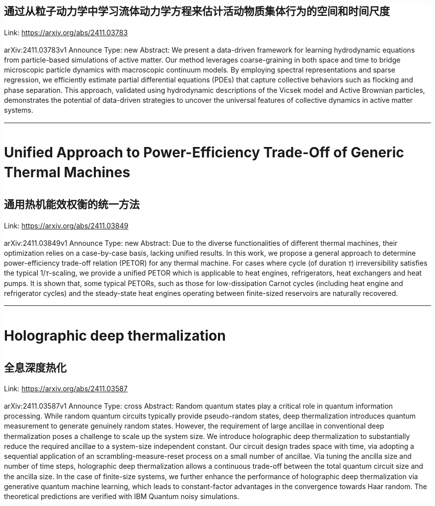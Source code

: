 ## 通过从粒子动力学中学习流体动力学方程来估计活动物质集体行为的空间和时间尺度

Link: https://arxiv.org/abs/2411.03783

arXiv:2411.03783v1 Announce Type: new 
Abstract: We present a data-driven framework for learning hydrodynamic equations from particle-based simulations of active matter. Our method leverages coarse-graining in both space and time to bridge microscopic particle dynamics with macroscopic continuum models. By employing spectral representations and sparse regression, we efficiently estimate partial differential equations (PDEs) that capture collective behaviors such as flocking and phase separation. This approach, validated using hydrodynamic descriptions of the Vicsek model and Active Brownian particles, demonstrates the potential of data-driven strategies to uncover the universal features of collective dynamics in active matter systems.


---
# Unified Approach to Power-Efficiency Trade-Off of Generic Thermal Machines

## 通用热机能效权衡的统一方法

Link: https://arxiv.org/abs/2411.03849

arXiv:2411.03849v1 Announce Type: new 
Abstract: Due to the diverse functionalities of different thermal machines, their optimization relies on a case-by-case basis, lacking unified results. In this work, we propose a general approach to determine power-efficiency trade-off relation (PETOR) for any thermal machine. For cases where cycle (of duration $\tau$) irreversibility satisfies the typical $1/\tau$-scaling, we provide a unified PETOR which is applicable to heat engines, refrigerators, heat exchangers and heat pumps. It is shown that, some typical PETORs, such as those for low-dissipation Carnot cycles (including heat engine and refrigerator cycles) and the steady-state heat engines operating between finite-sized reservoirs are naturally recovered.


---
# Holographic deep thermalization

## 全息深度热化

Link: https://arxiv.org/abs/2411.03587

arXiv:2411.03587v1 Announce Type: cross 
Abstract: Random quantum states play a critical role in quantum information processing. While random quantum circuits typically provide pseudo-random states, deep thermalization introduces quantum measurement to generate genuinely random states. However, the requirement of large ancillae in conventional deep thermalization poses a challenge to scale up the system size. We introduce holographic deep thermalization to substantially reduce the required ancillae to a system-size independent constant. Our circuit design trades space with time, via adopting a sequential application of an scrambling-measure-reset process on a small number of ancillae. Via tuning the ancilla size and number of time steps, holographic deep thermalization allows a continuous trade-off between the total quantum circuit size and the ancilla size. In the case of finite-size systems, we further enhance the performance of holographic deep thermalization via generative quantum machine learning, which leads to constant-factor advantages in the convergence towards Haar random. The theoretical predictions are verified with IBM Quantum noisy simulations.
